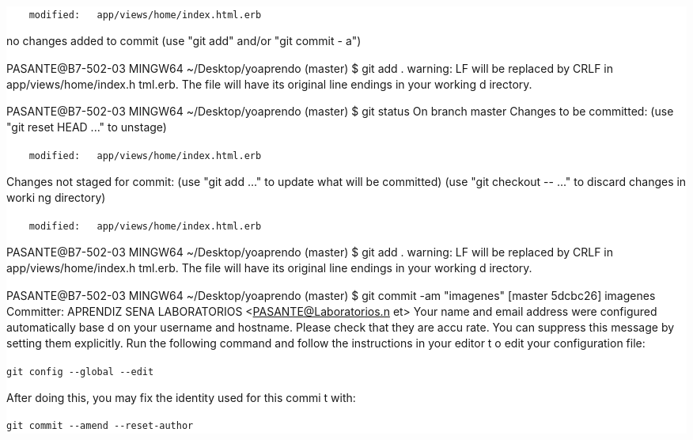         modified:   app/views/home/index.html.erb

no changes added to commit (use "git add" and/or "git commit -                                                                                       a")

PASANTE@B7-502-03 MINGW64 ~/Desktop/yoaprendo (master)
$ git add .
warning: LF will be replaced by CRLF in app/views/home/index.h                                                                                       tml.erb.
The file will have its original line endings in your working d                                                                                       irectory.

PASANTE@B7-502-03 MINGW64 ~/Desktop/yoaprendo (master)
$ git status
On branch master
Changes to be committed:
  (use "git reset HEAD <file>..." to unstage)

        modified:   app/views/home/index.html.erb

Changes not staged for commit:
  (use "git add <file>..." to update what will be committed)
  (use "git checkout -- <file>..." to discard changes in worki                                                                                       ng directory)

        modified:   app/views/home/index.html.erb


PASANTE@B7-502-03 MINGW64 ~/Desktop/yoaprendo (master)
$ git add .
warning: LF will be replaced by CRLF in app/views/home/index.h                                                                                       tml.erb.
The file will have its original line endings in your working d                                                                                       irectory.

PASANTE@B7-502-03 MINGW64 ~/Desktop/yoaprendo (master)
$ git commit -am "imagenes"
[master 5dcbc26] imagenes
 Committer: APRENDIZ SENA LABORATORIOS <PASANTE@Laboratorios.n                                                                                       et>
Your name and email address were configured automatically base                                                                                       d
on your username and hostname. Please check that they are accu                                                                                       rate.
You can suppress this message by setting them explicitly. Run                                                                                        the
following command and follow the instructions in your editor t                                                                                       o edit
your configuration file:

    git config --global --edit

After doing this, you may fix the identity used for this commi                                                                                       t with:

    git commit --amend --reset-author
